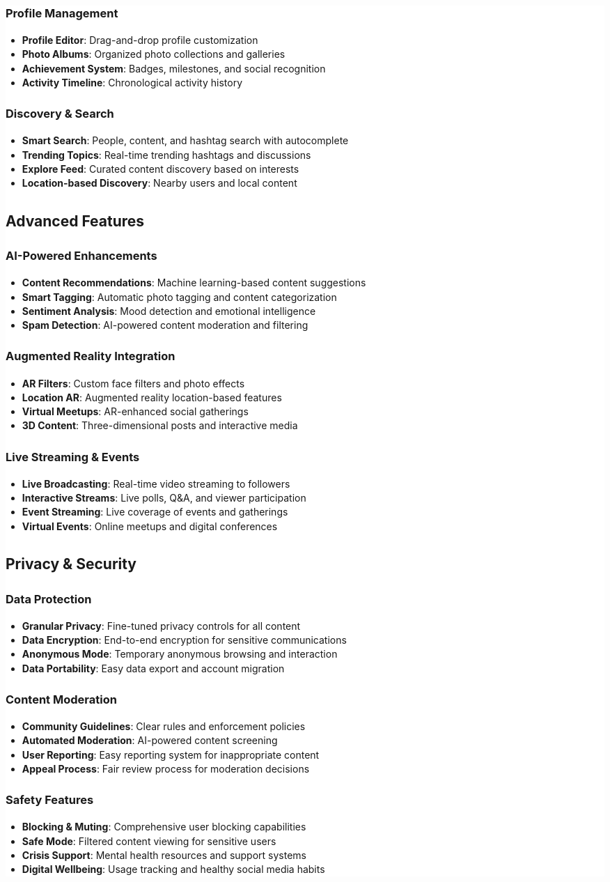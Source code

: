 ### Profile Management
- **Profile Editor**: Drag-and-drop profile customization
- **Photo Albums**: Organized photo collections and galleries
- **Achievement System**: Badges, milestones, and social recognition
- **Activity Timeline**: Chronological activity history

### Discovery & Search
- **Smart Search**: People, content, and hashtag search with autocomplete
- **Trending Topics**: Real-time trending hashtags and discussions
- **Explore Feed**: Curated content discovery based on interests
- **Location-based Discovery**: Nearby users and local content

## Advanced Features

### AI-Powered Enhancements
- **Content Recommendations**: Machine learning-based content suggestions
- **Smart Tagging**: Automatic photo tagging and content categorization
- **Sentiment Analysis**: Mood detection and emotional intelligence
- **Spam Detection**: AI-powered content moderation and filtering

### Augmented Reality Integration
- **AR Filters**: Custom face filters and photo effects
- **Location AR**: Augmented reality location-based features
- **Virtual Meetups**: AR-enhanced social gatherings
- **3D Content**: Three-dimensional posts and interactive media

### Live Streaming & Events
- **Live Broadcasting**: Real-time video streaming to followers
- **Interactive Streams**: Live polls, Q&A, and viewer participation
- **Event Streaming**: Live coverage of events and gatherings
- **Virtual Events**: Online meetups and digital conferences

## Privacy & Security

### Data Protection
- **Granular Privacy**: Fine-tuned privacy controls for all content
- **Data Encryption**: End-to-end encryption for sensitive communications
- **Anonymous Mode**: Temporary anonymous browsing and interaction
- **Data Portability**: Easy data export and account migration

### Content Moderation
- **Community Guidelines**: Clear rules and enforcement policies
- **Automated Moderation**: AI-powered content screening
- **User Reporting**: Easy reporting system for inappropriate content
- **Appeal Process**: Fair review process for moderation decisions

### Safety Features
- **Blocking & Muting**: Comprehensive user blocking capabilities
- **Safe Mode**: Filtered content viewing for sensitive users
- **Crisis Support**: Mental health resources and support systems
- **Digital Wellbeing**: Usage tracking and healthy social media habits
